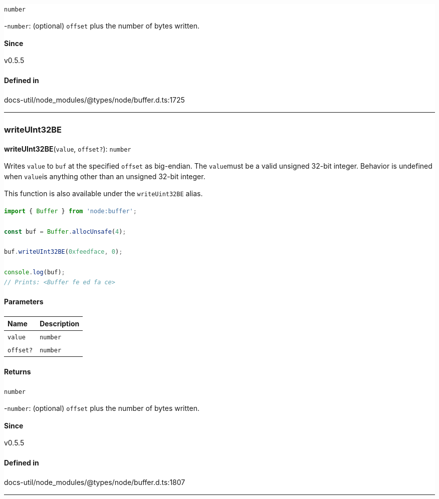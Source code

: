 `number`

-`number`: (optional) `offset` plus the number of bytes written.

**Since**

v0.5.5

#### Defined in

docs-util/node_modules/@types/node/buffer.d.ts:1725

___

### writeUInt32BE

**writeUInt32BE**(`value`, `offset?`): `number`

Writes `value` to `buf` at the specified `offset` as big-endian. The `value`must be a valid unsigned 32-bit integer. Behavior is undefined when `value`is anything other than an
unsigned 32-bit integer.

This function is also available under the `writeUint32BE` alias.

```js
import { Buffer } from 'node:buffer';

const buf = Buffer.allocUnsafe(4);

buf.writeUInt32BE(0xfeedface, 0);

console.log(buf);
// Prints: <Buffer fe ed fa ce>
```

#### Parameters

| Name | Description |
| :------ | :------ |
| `value` | `number` | Number to be written to `buf`. |
| `offset?` | `number` | Number of bytes to skip before starting to write. Must satisfy `0 <= offset <= buf.length - 4`. |

#### Returns

`number`

-`number`: (optional) `offset` plus the number of bytes written.

**Since**

v0.5.5

#### Defined in

docs-util/node_modules/@types/node/buffer.d.ts:1807

___
